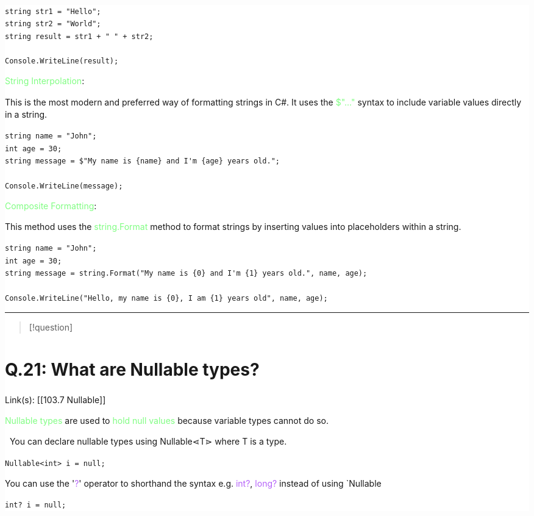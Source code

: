 ``` run-csharp
string str1 = "Hello";
string str2 = "World";
string result = str1 + " " + str2;

Console.WriteLine(result);
```

<span style="color:#81fd83">String Interpolation</span>:

This is the most modern and preferred way of formatting strings in C#. It uses the <font style="color:#81fd83">$"..."</font> syntax to include variable values directly in a string.

``` run-csharp
string name = "John";
int age = 30;
string message = $"My name is {name} and I'm {age} years old.";

Console.WriteLine(message);
```

<span style="color:#81fd83">Composite Formatting</span>:

This method uses the <font style="color:#81fd83">string.Format</font> method to format strings by inserting values into placeholders within a string.

``` run-csharp
string name = "John";
int age = 30;
string message = string.Format("My name is {0} and I'm {1} years old.", name, age);

Console.WriteLine("Hello, my name is {0}, I am {1} years old", name, age);
```

---
> [!question] 
>  
# Q.21: What are Nullable types?

Link(s): [[103.7 Nullable]]

<span style="color:#81fd83">Nullable types</span> are used to <span style="color:#81fd83">hold null values</span> because variable types cannot do so.

 
You can declare nullable types using Nullable⋖T⋗ where T is a type.

``` run-csharp
Nullable<int> i = null;
```

You can use the '<font style="color:#b562f9">?</font>' operator to shorthand the syntax e.g. <font style="color:#b562f9">int?</font>, <font style="color:#b562f9">long?</font> instead of using `Nullable<t>

``` run-csharp
int? i = null;
```
